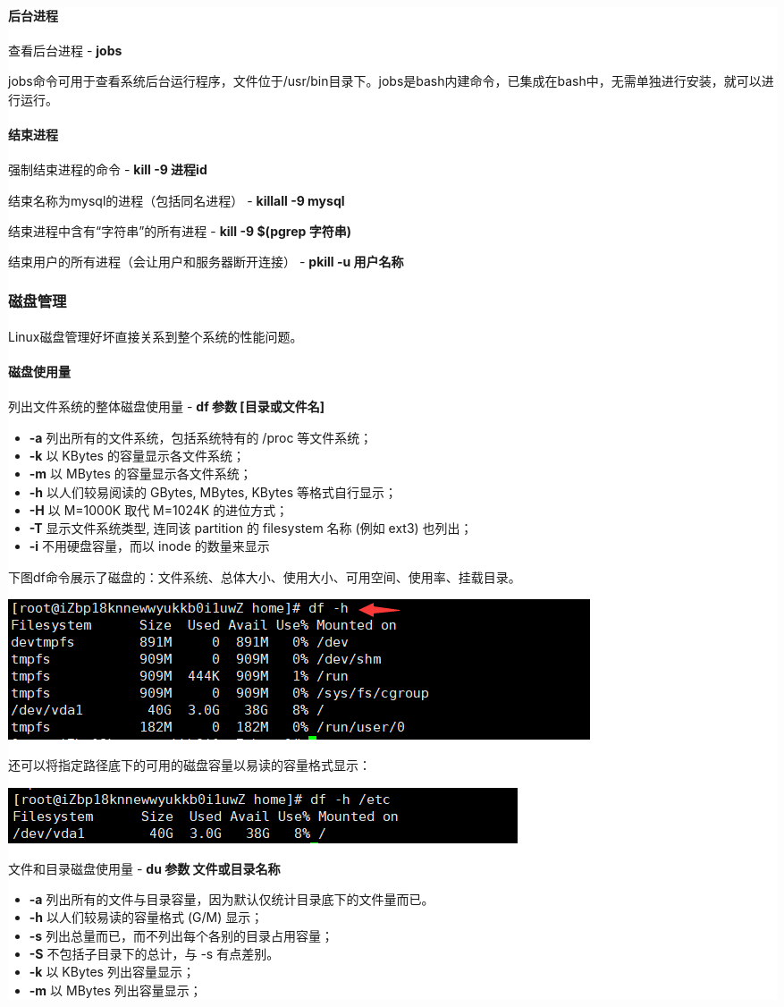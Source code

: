 #### 后台进程

查看后台进程 - **jobs**

jobs命令可用于查看系统后台运行程序，文件位于/usr/bin目录下。jobs是bash内建命令，已集成在bash中，无需单独进行安装，就可以进行运行。

#### 结束进程

强制结束进程的命令 - **kill -9 进程id**

结束名称为mysql的进程（包括同名进程） - **killall -9 mysql**

结束进程中含有“字符串”的所有进程 - **kill -9 $(pgrep 字符串)**

结束用户的所有进程（会让用户和服务器断开连接） - **pkill -u 用户名称**

### 磁盘管理

Linux磁盘管理好坏直接关系到整个系统的性能问题。

#### 磁盘使用量

列出文件系统的整体磁盘使用量 - **df 参数 [目录或文件名]**

- **-a** 列出所有的文件系统，包括系统特有的 /proc 等文件系统；
- **-k** 以 KBytes 的容量显示各文件系统；
- **-m** 以 MBytes 的容量显示各文件系统；
- **-h** 以人们较易阅读的 GBytes, MBytes, KBytes 等格式自行显示；
- **-H** 以 M=1000K 取代 M=1024K 的进位方式；
- **-T** 显示文件系统类型, 连同该 partition 的 filesystem 名称 (例如 ext3) 也列出；
- **-i** 不用硬盘容量，而以 inode 的数量来显示

下图df命令展示了磁盘的：文件系统、总体大小、使用大小、可用空间、使用率、挂载目录。

![QQ截图20210825001558](Image/QQ截图20210825001558.png)

还可以将指定路径底下的可用的磁盘容量以易读的容量格式显示：

![QQ截图20210825002214](Image/QQ截图20210825002214.png)

文件和目录磁盘使用量 - **du 参数 文件或目录名称**

- **-a** 列出所有的文件与目录容量，因为默认仅统计目录底下的文件量而已。
- **-h** 以人们较易读的容量格式 (G/M) 显示；
- **-s** 列出总量而已，而不列出每个各别的目录占用容量；
- **-S** 不包括子目录下的总计，与 -s 有点差别。
- **-k** 以 KBytes 列出容量显示；
- **-m** 以 MBytes 列出容量显示；
